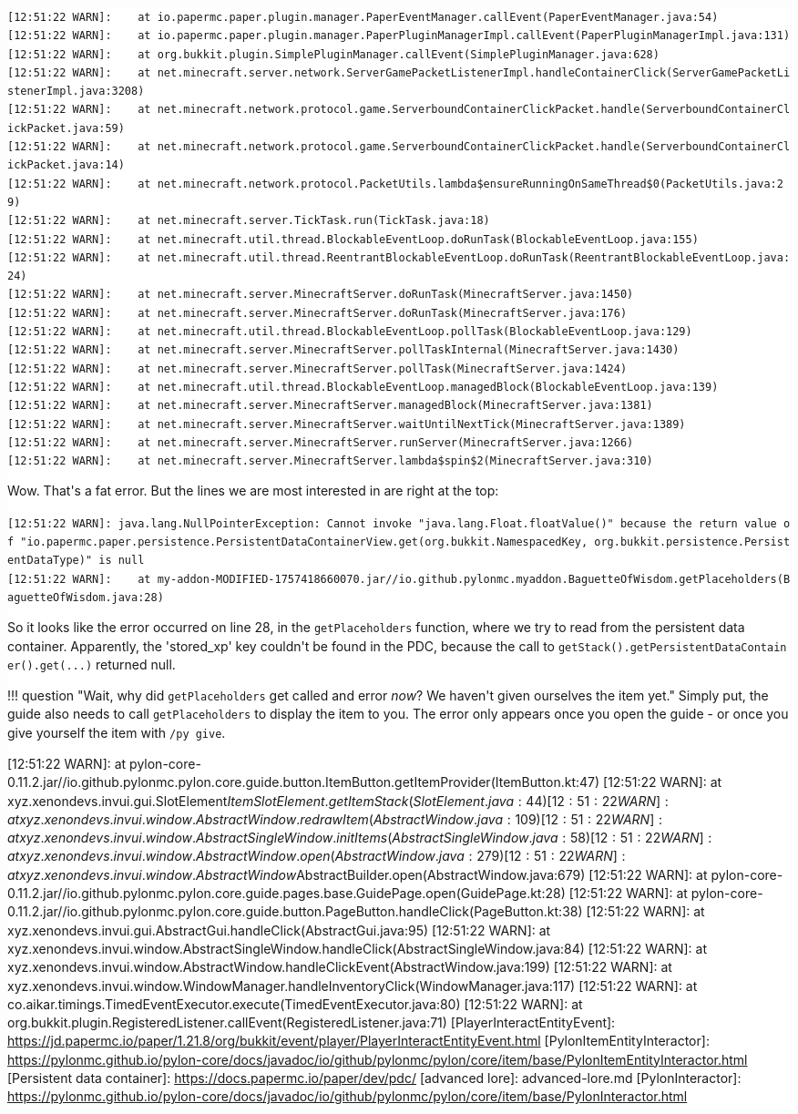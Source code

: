```title="console"
[12:51:22 WARN]: 	at io.papermc.paper.plugin.manager.PaperEventManager.callEvent(PaperEventManager.java:54)
[12:51:22 WARN]: 	at io.papermc.paper.plugin.manager.PaperPluginManagerImpl.callEvent(PaperPluginManagerImpl.java:131)
[12:51:22 WARN]: 	at org.bukkit.plugin.SimplePluginManager.callEvent(SimplePluginManager.java:628)
[12:51:22 WARN]: 	at net.minecraft.server.network.ServerGamePacketListenerImpl.handleContainerClick(ServerGamePacketListenerImpl.java:3208)
[12:51:22 WARN]: 	at net.minecraft.network.protocol.game.ServerboundContainerClickPacket.handle(ServerboundContainerClickPacket.java:59)
[12:51:22 WARN]: 	at net.minecraft.network.protocol.game.ServerboundContainerClickPacket.handle(ServerboundContainerClickPacket.java:14)
[12:51:22 WARN]: 	at net.minecraft.network.protocol.PacketUtils.lambda$ensureRunningOnSameThread$0(PacketUtils.java:29)
[12:51:22 WARN]: 	at net.minecraft.server.TickTask.run(TickTask.java:18)
[12:51:22 WARN]: 	at net.minecraft.util.thread.BlockableEventLoop.doRunTask(BlockableEventLoop.java:155)
[12:51:22 WARN]: 	at net.minecraft.util.thread.ReentrantBlockableEventLoop.doRunTask(ReentrantBlockableEventLoop.java:24)
[12:51:22 WARN]: 	at net.minecraft.server.MinecraftServer.doRunTask(MinecraftServer.java:1450)
[12:51:22 WARN]: 	at net.minecraft.server.MinecraftServer.doRunTask(MinecraftServer.java:176)
[12:51:22 WARN]: 	at net.minecraft.util.thread.BlockableEventLoop.pollTask(BlockableEventLoop.java:129)
[12:51:22 WARN]: 	at net.minecraft.server.MinecraftServer.pollTaskInternal(MinecraftServer.java:1430)
[12:51:22 WARN]: 	at net.minecraft.server.MinecraftServer.pollTask(MinecraftServer.java:1424)
[12:51:22 WARN]: 	at net.minecraft.util.thread.BlockableEventLoop.managedBlock(BlockableEventLoop.java:139)
[12:51:22 WARN]: 	at net.minecraft.server.MinecraftServer.managedBlock(MinecraftServer.java:1381)
[12:51:22 WARN]: 	at net.minecraft.server.MinecraftServer.waitUntilNextTick(MinecraftServer.java:1389)
[12:51:22 WARN]: 	at net.minecraft.server.MinecraftServer.runServer(MinecraftServer.java:1266)
[12:51:22 WARN]: 	at net.minecraft.server.MinecraftServer.lambda$spin$2(MinecraftServer.java:310)
```

Wow. That's a fat error. But the lines we are most interested in are right at the top:

```title="console"
[12:51:22 WARN]: java.lang.NullPointerException: Cannot invoke "java.lang.Float.floatValue()" because the return value of "io.papermc.paper.persistence.PersistentDataContainerView.get(org.bukkit.NamespacedKey, org.bukkit.persistence.PersistentDataType)" is null
[12:51:22 WARN]: 	at my-addon-MODIFIED-1757418660070.jar//io.github.pylonmc.myaddon.BaguetteOfWisdom.getPlaceholders(BaguetteOfWisdom.java:28)
```

So it looks like the error occurred on line 28, in the `getPlaceholders` function, where we try to read from the persistent data container. Apparently, the 'stored_xp' key couldn't be found in the PDC, because the call to `getStack().getPersistentDataContainer().get(...)` returned null.

!!! question "Wait, why did `getPlaceholders` get called and error *now*? We haven't given ourselves the item yet."
    Simply put, the guide also needs to call `getPlaceholders` to display the item to you. The error only appears once you open the guide - or once you give yourself the item with `/py give`.


[12:51:22 WARN]: 	at pylon-core-0.11.2.jar//io.github.pylonmc.pylon.core.guide.button.ItemButton.getItemProvider(ItemButton.kt:47)
[12:51:22 WARN]: 	at xyz.xenondevs.invui.gui.SlotElement$ItemSlotElement.getItemStack(SlotElement.java:44)
[12:51:22 WARN]: 	at xyz.xenondevs.invui.window.AbstractWindow.redrawItem(AbstractWindow.java:109)
[12:51:22 WARN]: 	at xyz.xenondevs.invui.window.AbstractSingleWindow.initItems(AbstractSingleWindow.java:58)
[12:51:22 WARN]: 	at xyz.xenondevs.invui.window.AbstractWindow.open(AbstractWindow.java:279)
[12:51:22 WARN]: 	at xyz.xenondevs.invui.window.AbstractWindow$AbstractBuilder.open(AbstractWindow.java:679)
[12:51:22 WARN]: 	at pylon-core-0.11.2.jar//io.github.pylonmc.pylon.core.guide.pages.base.GuidePage.open(GuidePage.kt:28)
[12:51:22 WARN]: 	at pylon-core-0.11.2.jar//io.github.pylonmc.pylon.core.guide.button.PageButton.handleClick(PageButton.kt:38)
[12:51:22 WARN]: 	at xyz.xenondevs.invui.gui.AbstractGui.handleClick(AbstractGui.java:95)
[12:51:22 WARN]: 	at xyz.xenondevs.invui.window.AbstractSingleWindow.handleClick(AbstractSingleWindow.java:84)
[12:51:22 WARN]: 	at xyz.xenondevs.invui.window.AbstractWindow.handleClickEvent(AbstractWindow.java:199)
[12:51:22 WARN]: 	at xyz.xenondevs.invui.window.WindowManager.handleInventoryClick(WindowManager.java:117)
[12:51:22 WARN]: 	at co.aikar.timings.TimedEventExecutor.execute(TimedEventExecutor.java:80)
[12:51:22 WARN]: 	at org.bukkit.plugin.RegisteredListener.callEvent(RegisteredListener.java:71)
[PlayerInteractEntityEvent]: https://jd.papermc.io/paper/1.21.8/org/bukkit/event/player/PlayerInteractEntityEvent.html
[PylonItemEntityInteractor]: https://pylonmc.github.io/pylon-core/docs/javadoc/io/github/pylonmc/pylon/core/item/base/PylonItemEntityInteractor.html
[Persistent data container]: https://docs.papermc.io/paper/dev/pdc/
[advanced lore]: advanced-lore.md
[PylonInteractor]: https://pylonmc.github.io/pylon-core/docs/javadoc/io/github/pylonmc/pylon/core/item/base/PylonInteractor.html